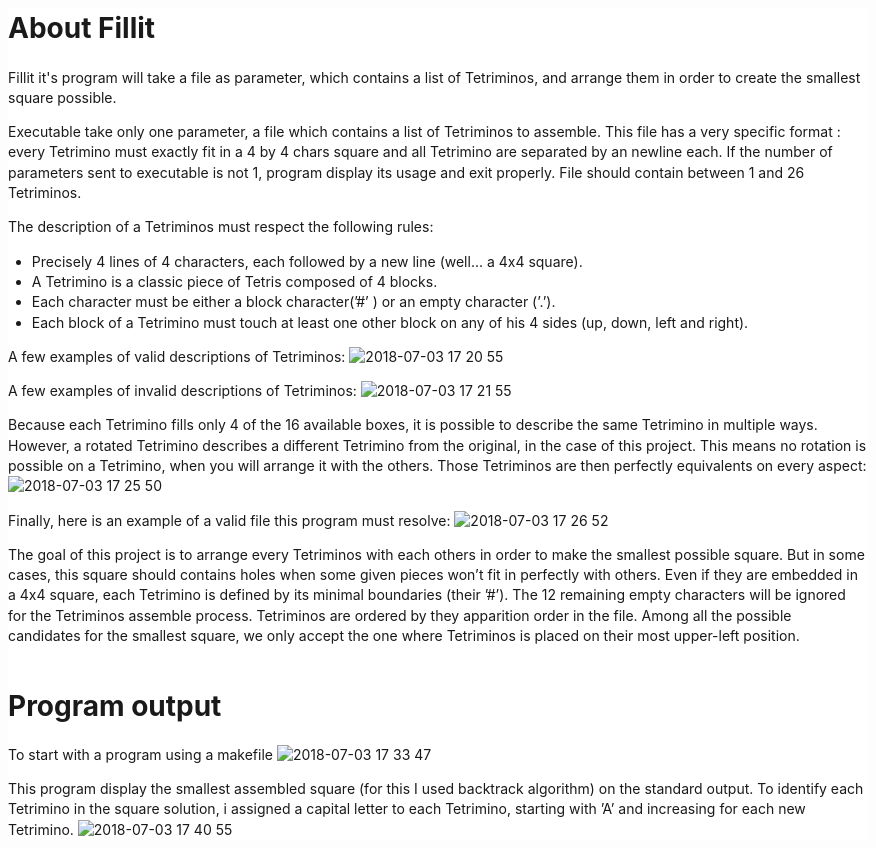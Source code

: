 # About Fillit
Fillit it's program
will take a file as parameter, which contains a list of Tetriminos, and arrange them
in order to create the smallest square possible.

Executable take only one parameter, a file which contains a list of Tetriminos
to assemble. This file has a very specific format : every Tetrimino must exactly fit in a
4 by 4 chars square and all Tetrimino are separated by an newline each.
If the number of parameters sent to executable is not 1, program display
its usage and exit properly. File should contain
between 1 and 26 Tetriminos.

The description of a Tetriminos must respect the following rules:
- Precisely 4 lines of 4 characters, each followed by a new line (well... a 4x4 square).
- A Tetrimino is a classic piece of Tetris composed of 4 blocks.
- Each character must be either a block character(’#’ ) or an empty character (’.’).
- Each block of a Tetrimino must touch at least one other block on any of his 4 sides
(up, down, left and right).

A few examples of valid descriptions of Tetriminos:
<img width="602" alt="2018-07-03 17 20 55" src="https://user-images.githubusercontent.com/33597605/42225560-7c625d20-7ee5-11e8-9031-80af2069c1d3.png">

A few examples of invalid descriptions of Tetriminos:
<img width="602" alt="2018-07-03 17 21 55" src="https://user-images.githubusercontent.com/33597605/42225601-9cac3466-7ee5-11e8-9ba6-4169fc07f4eb.png">

Because each Tetrimino fills only 4 of the 16 available boxes, it is possible to describe
the same Tetrimino in multiple ways. However, a rotated Tetrimino describes a different
Tetrimino from the original, in the case of this project. This means no rotation is possible
on a Tetrimino, when you will arrange it with the others.
Those Tetriminos are then perfectly equivalents on every aspect:
<img width="602" alt="2018-07-03 17 25 50" src="https://user-images.githubusercontent.com/33597605/42225846-28f8003a-7ee6-11e8-9165-1015e81ada5f.png">

Finally, here is an example of a valid file this program must resolve:
<img width="601" alt="2018-07-03 17 26 52" src="https://user-images.githubusercontent.com/33597605/42225942-6621ed40-7ee6-11e8-96e1-8b670f787e42.png">

The goal of this project is to arrange every Tetriminos with each others in order to make
the smallest possible square. But in some cases, this square should contains holes when
some given pieces won’t fit in perfectly with others.
Even if they are embedded in a 4x4 square, each Tetrimino is defined by its minimal
boundaries (their ’#’). The 12 remaining empty characters will be ignored for the
Tetriminos assemble process.
Tetriminos are ordered by they apparition order in the file. Among all the possible
candidates for the smallest square, we only accept the one where Tetriminos is placed on
their most upper-left position.

# Program output
To start with a program using a makefile
<img width="786" alt="2018-07-03 17 33 47" src="https://user-images.githubusercontent.com/33597605/42226291-49ad6f3a-7ee7-11e8-8623-0415456a320e.png">

This program display the smallest assembled square (for this I used backtrack algorithm) on the standard output. To
identify each Tetrimino in the square solution, i assigned a capital letter to each
Tetrimino, starting with ’A’ and increasing for each new Tetrimino.
<img width="776" alt="2018-07-03 17 40 55" src="https://user-images.githubusercontent.com/33597605/42226697-4d221732-7ee8-11e8-8499-c21f5e3adfb8.png">

